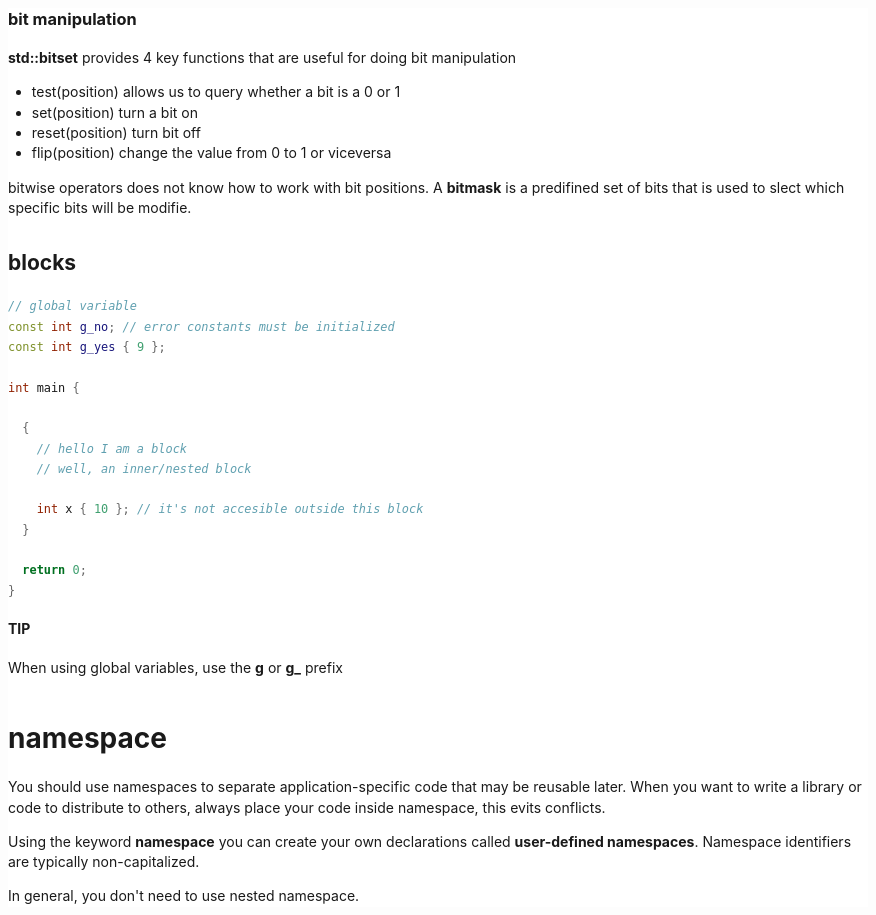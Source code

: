 ### bit manipulation
**std::bitset** provides 4 key functions that are useful for doing bit manipulation
- test(position) allows us to query whether a bit is a 0 or 1
- set(position) turn a bit on
- reset(position) turn bit off
- flip(position) change the value from 0 to 1 or viceversa

bitwise operators does not know how to work with bit positions.
A **bitmask** is a predifined set of bits that is used to slect which specific bits will be modifie.

## blocks
```cpp
// global variable
const int g_no; // error constants must be initialized
const int g_yes { 9 };

int main {

  {
    // hello I am a block
    // well, an inner/nested block

    int x { 10 }; // it's not accesible outside this block
  }

  return 0;
}
```

#### TIP
When using global variables, use the **g** or **g_** prefix

# namespace
You should use namespaces to separate application-specific code that may be reusable later.
When you want to write a library or code to distribute to others, always place your code inside namespace, this evits conflicts.

Using the keyword **namespace** you can create your own declarations called **user-defined namespaces**. Namespace identifiers are typically non-capitalized.

In general, you don't need to use nested namespace.

